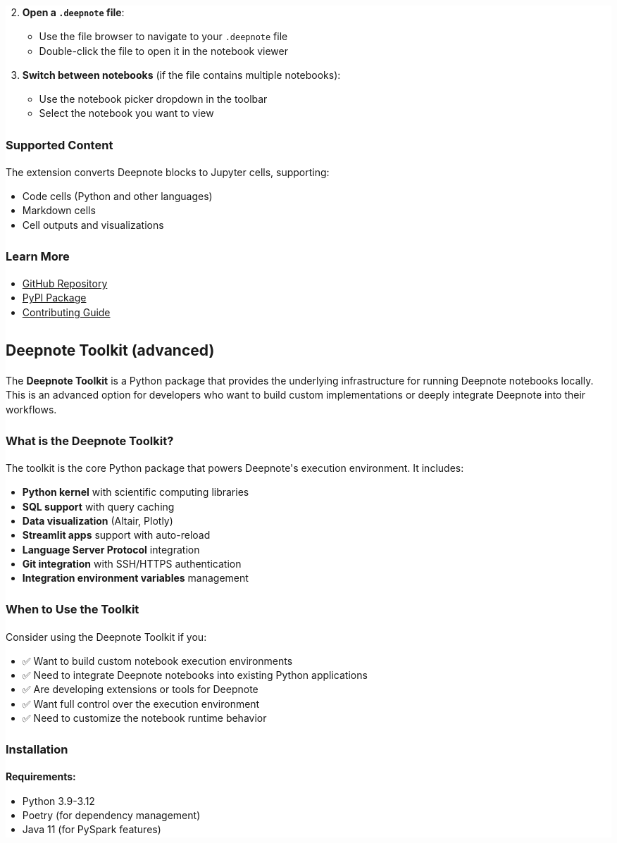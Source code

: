 2. **Open a `.deepnote` file**:
   - Use the file browser to navigate to your `.deepnote` file
   - Double-click the file to open it in the notebook viewer

3. **Switch between notebooks** (if the file contains multiple notebooks):
   - Use the notebook picker dropdown in the toolbar
   - Select the notebook you want to view

### Supported Content

The extension converts Deepnote blocks to Jupyter cells, supporting:
- Code cells (Python and other languages)
- Markdown cells
- Cell outputs and visualizations

### Learn More

- [GitHub Repository](https://github.com/deepnote/jupyterlab-deepnote)
- [PyPI Package](https://pypi.org/project/jupyterlab-deepnote/)
- [Contributing Guide](https://github.com/deepnote/jupyterlab-deepnote/blob/main/CONTRIBUTING.md)

## Deepnote Toolkit (advanced)

The **Deepnote Toolkit** is a Python package that provides the underlying infrastructure for running Deepnote notebooks locally. This is an advanced option for developers who want to build custom implementations or deeply integrate Deepnote into their workflows.

### What is the Deepnote Toolkit?

The toolkit is the core Python package that powers Deepnote's execution environment. It includes:

- **Python kernel** with scientific computing libraries
- **SQL support** with query caching
- **Data visualization** (Altair, Plotly)
- **Streamlit apps** support with auto-reload
- **Language Server Protocol** integration
- **Git integration** with SSH/HTTPS authentication
- **Integration environment variables** management

### When to Use the Toolkit

Consider using the Deepnote Toolkit if you:

- ✅ Want to build custom notebook execution environments
- ✅ Need to integrate Deepnote notebooks into existing Python applications
- ✅ Are developing extensions or tools for Deepnote
- ✅ Want full control over the execution environment
- ✅ Need to customize the notebook runtime behavior

### Installation

**Requirements:**
- Python 3.9-3.12
- Poetry (for dependency management)
- Java 11 (for PySpark features)

